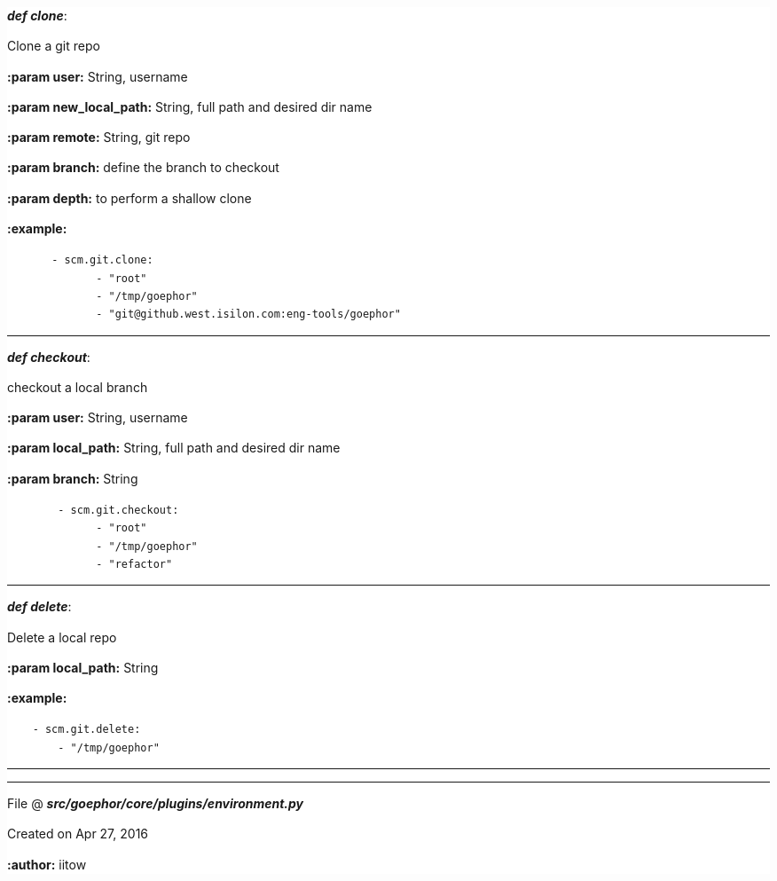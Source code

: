 ***def clone***: 

Clone a git repo


**:param user:** String, username

**:param new_local_path:** String, full path and desired dir name

**:param remote:** String, git repo

**:param branch:** define the branch to checkout

**:param depth:** to perform a shallow clone

**:example:**
```
       - scm.git.clone:
              - "root"
              - "/tmp/goephor"
              - "git@github.west.isilon.com:eng-tools/goephor"
```
**********************************************

***def checkout***: 

checkout a local branch

**:param user:** String, username

**:param local_path:** String, full path and desired dir name

**:param branch:** String
```
        - scm.git.checkout:
              - "root"
              - "/tmp/goephor"
              - "refactor"
```
**********************************************

***def delete***: 

Delete a local repo

**:param local_path:** String

**:example:**
```
    - scm.git.delete:
        - "/tmp/goephor"
```
**********************************************
**********************************************
 File @ ***src/goephor/core/plugins/environment.py***

Created on Apr 27, 2016


**:author:** iitow
